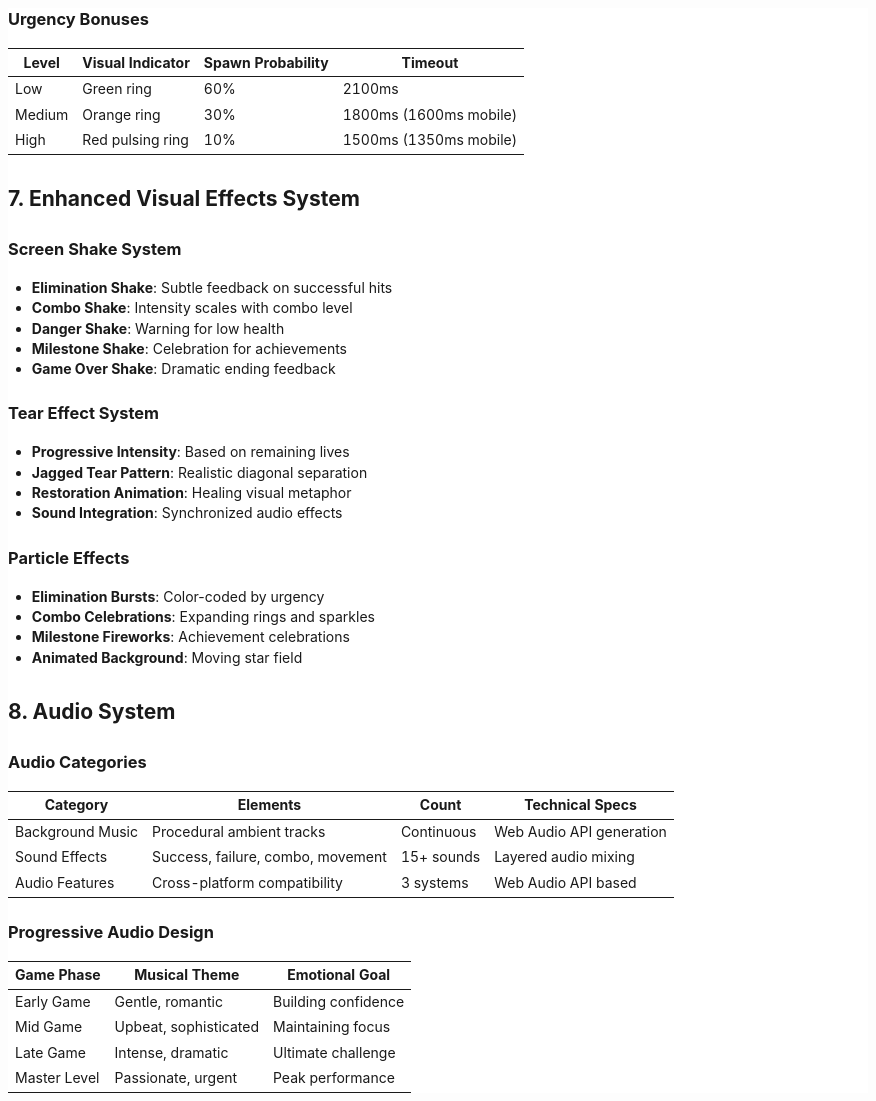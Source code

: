 ### Urgency Bonuses

| Level | Visual Indicator | Spawn Probability | Timeout |
|-------|-----------------|------------------|---------|
| Low | Green ring | 60% | 2100ms |
| Medium | Orange ring | 30% | 1800ms (1600ms mobile) |
| High | Red pulsing ring | 10% | 1500ms (1350ms mobile) |

## 7. Enhanced Visual Effects System

### Screen Shake System
- **Elimination Shake**: Subtle feedback on successful hits
- **Combo Shake**: Intensity scales with combo level
- **Danger Shake**: Warning for low health
- **Milestone Shake**: Celebration for achievements
- **Game Over Shake**: Dramatic ending feedback

### Tear Effect System
- **Progressive Intensity**: Based on remaining lives
- **Jagged Tear Pattern**: Realistic diagonal separation
- **Restoration Animation**: Healing visual metaphor
- **Sound Integration**: Synchronized audio effects

### Particle Effects
- **Elimination Bursts**: Color-coded by urgency
- **Combo Celebrations**: Expanding rings and sparkles
- **Milestone Fireworks**: Achievement celebrations
- **Animated Background**: Moving star field

## 8. Audio System

### Audio Categories

| Category | Elements | Count | Technical Specs |
|----------|----------|-------|-----------------|
| Background Music | Procedural ambient tracks | Continuous | Web Audio API generation |
| Sound Effects | Success, failure, combo, movement | 15+ sounds | Layered audio mixing |
| Audio Features | Cross-platform compatibility | 3 systems | Web Audio API based |

### Progressive Audio Design

| Game Phase | Musical Theme | Emotional Goal |
|------------|---------------|----------------|
| Early Game | Gentle, romantic | Building confidence |
| Mid Game | Upbeat, sophisticated | Maintaining focus |
| Late Game | Intense, dramatic | Ultimate challenge |
| Master Level | Passionate, urgent | Peak performance |
